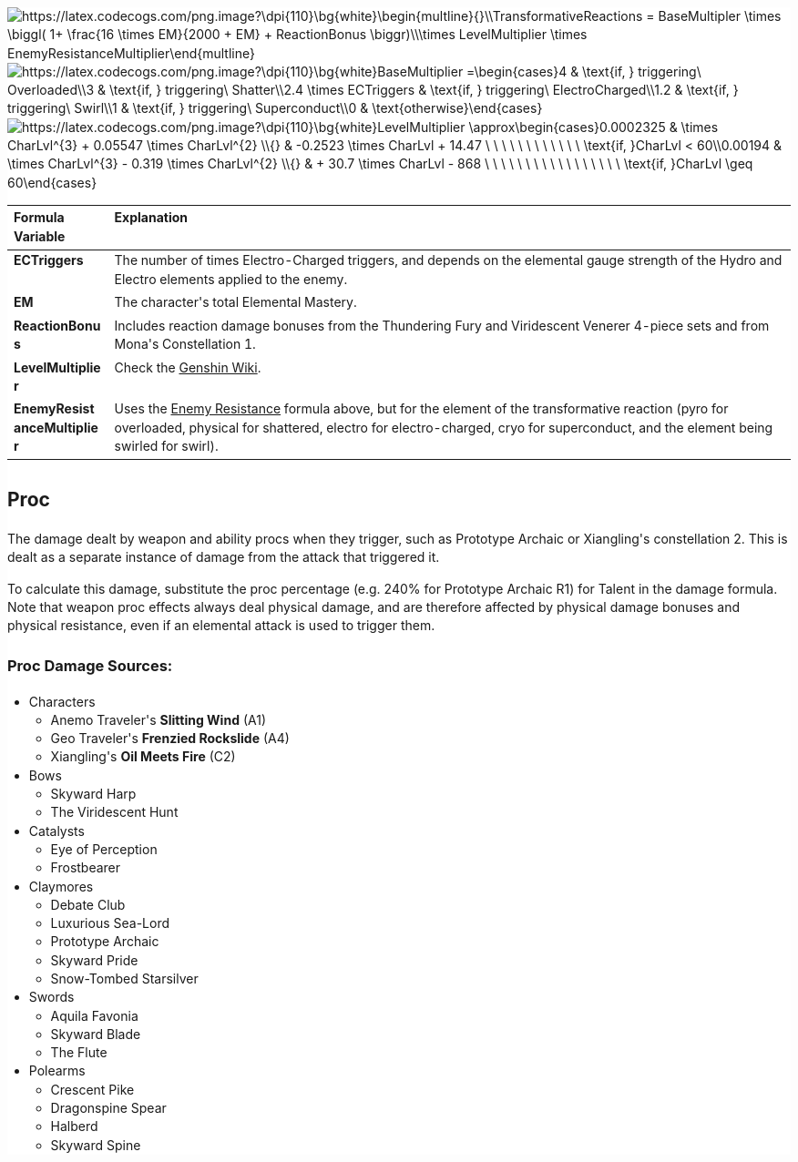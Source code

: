 <img src="https://latex.codecogs.com/png.image?\dpi{110}\bg{white}\begin{multline}{}\\TransformativeReactions&space;=&space;BaseMultipler&space;\times&space;\biggl(&space;1&plus;&space;\frac{16&space;\times&space;EM}{2000&space;&plus;&space;EM}&space;&plus;&space;ReactionBonus&space;\biggr)\\\times&space;LevelMultiplier&space;\times&space;EnemyResistanceMultiplier\end{multline}" title="https://latex.codecogs.com/png.image?\dpi{110}\bg{white}\begin{multline}{}\\TransformativeReactions = BaseMultipler \times \biggl( 1+ \frac{16 \times EM}{2000 + EM} + ReactionBonus \biggr)\\\times LevelMultiplier \times EnemyResistanceMultiplier\end{multline}" />



<img src="https://latex.codecogs.com/png.image?\dpi{110}\bg{white}BaseMultiplier&space;=\begin{cases}4&space;&&space;\text{if,&space;}&space;triggering\&space;Overloaded\\3&space;&&space;\text{if,&space;}&space;triggering\&space;Shatter\\2.4&space;\times&space;ECTriggers&space;&&space;\text{if,&space;}&space;triggering\&space;ElectroCharged\\1.2&space;&&space;\text{if,&space;}&space;triggering\&space;Swirl\\1&space;&&space;\text{if,&space;}&space;triggering\&space;Superconduct\\0&space;&&space;\text{otherwise}\end{cases}" title="https://latex.codecogs.com/png.image?\dpi{110}\bg{white}BaseMultiplier =\begin{cases}4 & \text{if, } triggering\ Overloaded\\3 & \text{if, } triggering\ Shatter\\2.4 \times ECTriggers & \text{if, } triggering\ ElectroCharged\\1.2 & \text{if, } triggering\ Swirl\\1 & \text{if, } triggering\ Superconduct\\0 & \text{otherwise}\end{cases}" />



<img src="https://latex.codecogs.com/png.image?\dpi{110}\bg{white}LevelMultiplier&space;\approx\begin{cases}0.0002325&space;&&space;\times&space;CharLvl^{3}&space;&plus;&space;0.05547&space;\times&space;CharLvl^{2}&space;\\{}&space;&&space;-0.2523&space;\times&space;CharLvl&space;&plus;&space;14.47&space;\&space;\&space;\&space;\&space;\&space;\&space;\&space;\&space;\&space;\&space;\&space;\&space;\text{if,&space;}CharLvl&space;<&space;60\\0.00194&space;&&space;\times&space;CharLvl^{3}&space;-&space;0.319&space;\times&space;CharLvl^{2}&space;\\{}&space;&&space;&plus;&space;30.7&space;\times&space;CharLvl&space;-&space;868&space;\&space;\&space;\&space;\&space;\&space;\&space;\&space;\&space;\&space;\&space;\&space;\&space;\&space;\&space;\&space;\&space;\&space;\text{if,&space;}CharLvl&space;\geq&space;60\end{cases}" title="https://latex.codecogs.com/png.image?\dpi{110}\bg{white}LevelMultiplier \approx\begin{cases}0.0002325 & \times CharLvl^{3} + 0.05547 \times CharLvl^{2} \\{} & -0.2523 \times CharLvl + 14.47 \ \ \ \ \ \ \ \ \ \ \ \ \text{if, }CharLvl < 60\\0.00194 & \times CharLvl^{3} - 0.319 \times CharLvl^{2} \\{} & + 30.7 \times CharLvl - 868 \ \ \ \ \ \ \ \ \ \ \ \ \ \ \ \ \ \text{if, }CharLvl \geq 60\end{cases}" />

| Formula Variable | Explanation |
| :--- | :--- |
| **ECTriggers** | The number of times Electro-Charged triggers, and depends on the elemental gauge strength of the Hydro and Electro elements applied to the enemy. |
| **EM** | The character's total Elemental Mastery. |
| **ReactionBonus** | Includes reaction damage bonuses from the Thundering Fury and Viridescent Venerer 4-piece sets and from Mona's Constellation 1. |
| **LevelMultiplier** | Check the [Genshin Wiki](https://genshin-impact.fandom.com/wiki/Damage#Transformative_Reaction_Damage). |
| **EnemyResistanceMultiplier** | Uses the [Enemy Resistance](#enemy-resistance) formula above, but for the element of the transformative reaction \(pyro for overloaded, physical for shattered, electro for electro-charged, cryo for superconduct, and the element being swirled for swirl\). |

## Proc

The damage dealt by weapon and ability procs when they trigger, such as Prototype Archaic or Xiangling's constellation 2. This is dealt as a separate instance of damage from the attack that triggered it. 

To calculate this damage, substitute the proc percentage \(e.g. 240% for Prototype Archaic R1\) for Talent in the damage formula. Note that weapon proc effects always deal physical damage, and are therefore affected by physical damage bonuses and physical resistance, even if an elemental attack is used to trigger them.

### Proc Damage Sources:
* Characters
  * Anemo Traveler's **Slitting Wind** \(A1\)
  * Geo Traveler's **Frenzied Rockslide** \(A4\)
  * Xiangling's **Oil Meets Fire** \(C2\)
* Bows
  * Skyward Harp
  * The Viridescent Hunt
* Catalysts
  * Eye of Perception
  * Frostbearer
* Claymores
  * Debate Club
  * Luxurious Sea-Lord
  * Prototype Archaic
  * Skyward Pride
  * Snow-Tombed Starsilver
* Swords
  * Aquila Favonia
  * Skyward Blade
  * The Flute
* Polearms
  * Crescent Pike
  * Dragonspine Spear
  * Halberd
  * Skyward Spine
